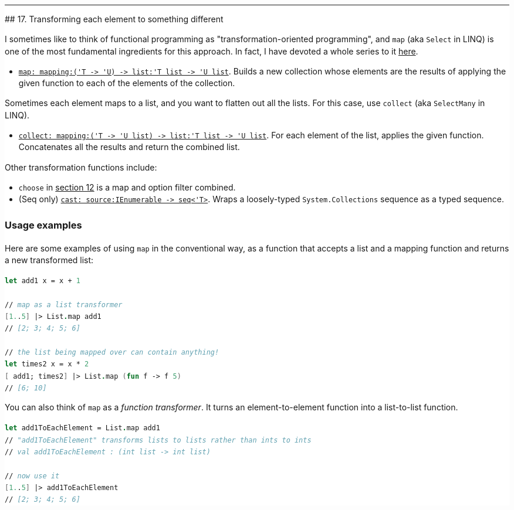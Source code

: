 <a id="17"></a> 
<hr>  
## 17.	Transforming each element to something different

I sometimes like to think of functional programming as "transformation-oriented programming", and `map` (aka `Select` in LINQ) is one of the most fundamental ingredients for this approach.
In fact, I have devoted a whole series to it [here](http://localhost:4000/posts/elevated-world/).

* [`map: mapping:('T -> 'U) -> list:'T list -> 'U list`](https://github.com/fsharp/fsharp/blob/4331dca3648598223204eed6bfad2b41096eec8a/src/fsharp/FSharp.Core/list.fsi#L419).
  Builds a new collection whose elements are the results of applying the given function to each of the elements of the collection.

Sometimes each element maps to a list, and you want to flatten out all the lists. For this case, use `collect` (aka `SelectMany` in LINQ).
  
* [`collect: mapping:('T -> 'U list) -> list:'T list -> 'U list`](https://github.com/fsharp/fsharp/blob/4331dca3648598223204eed6bfad2b41096eec8a/src/fsharp/FSharp.Core/list.fsi#L70).
  For each element of the list, applies the given function. Concatenates all the results and return the combined list.
  
Other transformation functions include:
  
* `choose` in [section 12](#12) is a map and option filter combined.
* (Seq only) [`cast: source:IEnumerable -> seq<'T>`](https://github.com/fsharp/fsharp/blob/4331dca3648598223204eed6bfad2b41096eec8a/src/fsharp/FSharp.Core/seq.fsi#L599).
  Wraps a loosely-typed `System.Collections` sequence as a typed sequence.

### Usage examples
  
Here are some examples of using `map` in the conventional way, as a function that accepts a list and a mapping function and returns a new transformed list:  

```fsharp
let add1 x = x + 1

// map as a list transformer
[1..5] |> List.map add1
// [2; 3; 4; 5; 6]

// the list being mapped over can contain anything!
let times2 x = x * 2
[ add1; times2] |> List.map (fun f -> f 5)
// [6; 10]
```

You can also think of `map` as a *function transformer*. It turns an element-to-element function into a list-to-list function.

```fsharp
let add1ToEachElement = List.map add1
// "add1ToEachElement" transforms lists to lists rather than ints to ints
// val add1ToEachElement : (int list -> int list)

// now use it
[1..5] |> add1ToEachElement 
// [2; 3; 4; 5; 6]
```
